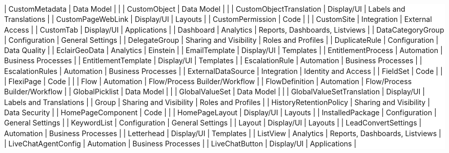 | CustomMetadata              | Data Model             |                                |
| CustomObject                | Data Model             |                                |
| CustomObjectTranslation     | Display/UI             | Labels and Translations        |
| CustomPageWebLink           | Display/UI             | Layouts                        |
| CustomPermission            | Code                   |                                |
| CustomSite                  | Integration            | External Access                |
| CustomTab                   | Display/UI             | Applications                   |
| Dashboard                   | Analytics              | Reports, Dashboards, Listviews |
| DataCategoryGroup           | Configuration          | General Settings               |
| DelegateGroup               | Sharing and Visibility | Roles and Profiles             |
| DuplicateRule               | Configuration          | Data Quality                   |
| EclairGeoData               | Analytics              | Einstein                       |
| EmailTemplate               | Display/UI             | Templates                      |
| EntitlementProcess          | Automation             | Business Processes             |
| EntitlementTemplate         | Display/UI             | Templates                      |
| EscalationRule              | Automation             | Business Processes             |
| EscalationRules             | Automation             | Business Processes             |
| ExternalDataSource          | Integration            | Identity and Access            |
| FieldSet                    | Code                   |                                |
| FlexiPage                   | Code                   |                                |
| Flow                        | Automation             | Flow/Process Builder/Workflow  |
| FlowDefinition              | Automation             | Flow/Process Builder/Workflow  |
| GlobalPicklist              | Data Model             |                                |
| GlobalValueSet              | Data Model             |                                |
| GlobalValueSetTranslation   | Display/UI             | Labels and Translations        |
| Group                       | Sharing and Visibility | Roles and Profiles             |
| HistoryRetentionPolicy      | Sharing and Visibility | Data Security                  |
| HomePageComponent           | Code                   |                                |
| HomePageLayout              | Display/UI             | Layouts                        |
| InstalledPackage            | Configuration          | General Settings               |
| KeywordList                 | Configuration          | General Settings               |
| Layout                      | Display/UI             | Layouts                        |
| LeadConvertSettings         | Automation             | Business Processes             |
| Letterhead                  | Display/UI             | Templates                      |
| ListView                    | Analytics              | Reports, Dashboards, Listviews |
| LiveChatAgentConfig         | Automation             | Business Processes             |
| LiveChatButton              | Display/UI             | Applications                   |